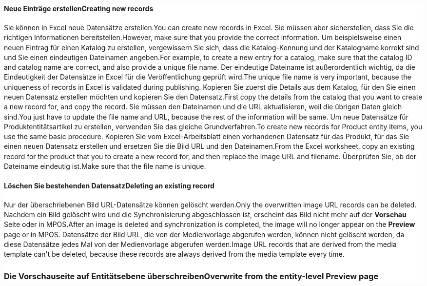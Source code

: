 #### <a name="creating-new-records"></a><span data-ttu-id="b83a2-226">Neue Einträge erstellen</span><span class="sxs-lookup"><span data-stu-id="b83a2-226">Creating new records</span></span>

<span data-ttu-id="b83a2-227">Sie können in Excel neue Datensätze erstellen.</span><span class="sxs-lookup"><span data-stu-id="b83a2-227">You can create new records in Excel.</span></span> <span data-ttu-id="b83a2-228">Sie müssen aber sicherstellen, dass Sie die richtigen Informationen bereitstellen.</span><span class="sxs-lookup"><span data-stu-id="b83a2-228">However, make sure that you provide the correct information.</span></span> <span data-ttu-id="b83a2-229">Um beispielsweise einen neuen Eintrag für einen Katalog zu erstellen, vergewissern Sie sich, dass die Katalog-Kennung und der Katalogname korrekt sind und Sie einen eindeutigen Dateinamen angeben.</span><span class="sxs-lookup"><span data-stu-id="b83a2-229">For example, to create a new entry for a catalog, make sure that the catalog ID and catalog name are correct, and also provide a unique file name.</span></span> <span data-ttu-id="b83a2-230">Der eindeutige Dateiname ist außerordentlich wichtig, da die Eindeutigkeit der Datensätze in Excel für die Veröffentlichung geprüft wird.</span><span class="sxs-lookup"><span data-stu-id="b83a2-230">The unique file name is very important, because the uniqueness of records in Excel is validated during publishing.</span></span> <span data-ttu-id="b83a2-231">Kopieren Sie zuerst die Details aus dem Katalog, für den Sie einen neuen Datensatz erstellen möchten und kopieren Sie den Datensatz.</span><span class="sxs-lookup"><span data-stu-id="b83a2-231">First copy the details from the catalog that you want to create a new record for, and copy the record.</span></span> <span data-ttu-id="b83a2-232">Sie müssen den Dateinamen und die URL aktualisieren, weil die übrigen Daten gleich sind.</span><span class="sxs-lookup"><span data-stu-id="b83a2-232">You just have to update the file name and URL, because the rest of the information will be same.</span></span> <span data-ttu-id="b83a2-233">Um neue Datensätze für Produktentitätsartikel zu erstellen, verwenden Sie das gleiche Grundverfahren.</span><span class="sxs-lookup"><span data-stu-id="b83a2-233">To create new records for Product entity items, you use the same basic procedure.</span></span> <span data-ttu-id="b83a2-234">Kopieren Sie vom Excel-Arbeitsblatt einen vorhandenen Datensatz für das Produkt, für das Sie einen neuen Datensatz erstellen und ersetzen Sie die Bild URL und den Dateinamen.</span><span class="sxs-lookup"><span data-stu-id="b83a2-234">From the Excel worksheet, copy an existing record for the product that you to create a new record for, and then replace the image URL and filename.</span></span> <span data-ttu-id="b83a2-235">Überprüfen Sie, ob der Dateiname eindeutig ist.</span><span class="sxs-lookup"><span data-stu-id="b83a2-235">Make sure that the file name is unique.</span></span>

#### <a name="deleting-an-existing-record"></a><span data-ttu-id="b83a2-236">Löschen Sie bestehenden Datensatz</span><span class="sxs-lookup"><span data-stu-id="b83a2-236">Deleting an existing record</span></span>

<span data-ttu-id="b83a2-237">Nur der überschriebenen Bild URL-Datensätze können gelöscht werden.</span><span class="sxs-lookup"><span data-stu-id="b83a2-237">Only the overwritten image URL records can be deleted.</span></span> <span data-ttu-id="b83a2-238">Nachdem ein Bild gelöscht wird und die Synchronisierung abgeschlossen ist, erscheint das Bild nicht mehr auf der **Vorschau** Seite oder in MPOS.</span><span class="sxs-lookup"><span data-stu-id="b83a2-238">After an image is deleted and synchronization is completed, the image will no longer appear on the **Preview** page or in MPOS.</span></span> <span data-ttu-id="b83a2-239">Datensätze der Bild URL, die von der Medienvorlage abgerufen werden, können nicht gelöscht werden, da diese Datensätze jedes Mal von der Medienvorlage abgerufen werden.</span><span class="sxs-lookup"><span data-stu-id="b83a2-239">Image URL records that are derived from the media template can't be deleted, because these records are always derived from the media template every time.</span></span>

### <a name="overwrite-from-the-entity-level-preview-page"></a><span data-ttu-id="b83a2-240">Die Vorschauseite auf Entitätsebene überschreiben</span><span class="sxs-lookup"><span data-stu-id="b83a2-240">Overwrite from the entity-level Preview page</span></span>
